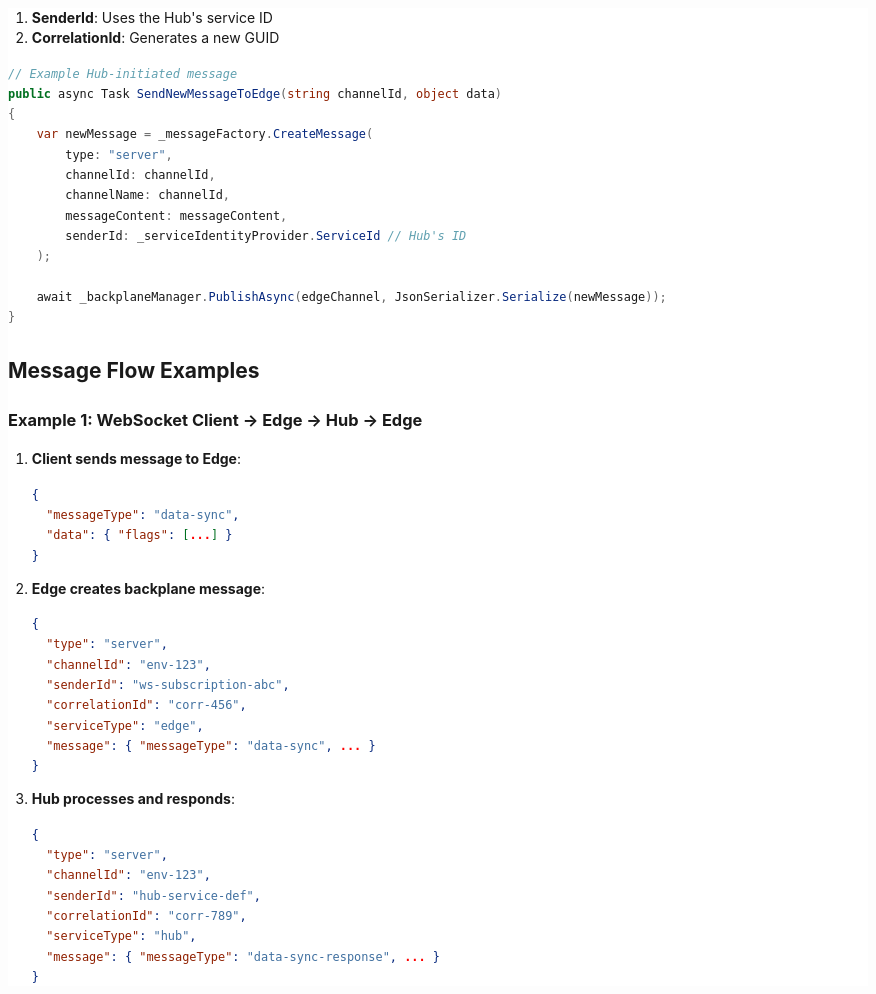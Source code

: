1. **SenderId**: Uses the Hub's service ID
2. **CorrelationId**: Generates a new GUID

```csharp
// Example Hub-initiated message
public async Task SendNewMessageToEdge(string channelId, object data)
{
    var newMessage = _messageFactory.CreateMessage(
        type: "server",
        channelId: channelId,
        channelName: channelId,
        messageContent: messageContent,
        senderId: _serviceIdentityProvider.ServiceId // Hub's ID
    );

    await _backplaneManager.PublishAsync(edgeChannel, JsonSerializer.Serialize(newMessage));
}
```

## Message Flow Examples

### Example 1: WebSocket Client → Edge → Hub → Edge

1. **Client sends message to Edge**:
   ```json
   {
     "messageType": "data-sync",
     "data": { "flags": [...] }
   }
   ```

2. **Edge creates backplane message**:
   ```json
   {
     "type": "server",
     "channelId": "env-123",
     "senderId": "ws-subscription-abc",
     "correlationId": "corr-456",
     "serviceType": "edge",
     "message": { "messageType": "data-sync", ... }
   }
   ```

3. **Hub processes and responds**:
   ```json
   {
     "type": "server",
     "channelId": "env-123",
     "senderId": "hub-service-def",
     "correlationId": "corr-789",
     "serviceType": "hub",
     "message": { "messageType": "data-sync-response", ... }
   }
   ```
